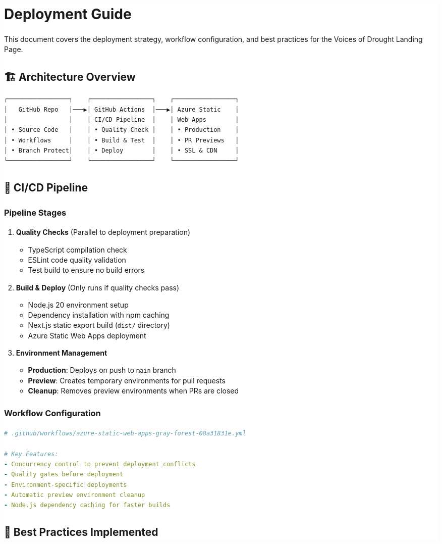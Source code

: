 # Deployment Guide

This document covers the deployment strategy, workflow configuration, and best practices for the Voices of Drought Landing Page.

## 🏗️ Architecture Overview

```
┌─────────────────┐    ┌─────────────────┐    ┌─────────────────┐
│   GitHub Repo   │───▶│ GitHub Actions  │───▶│ Azure Static    │
│                 │    │ CI/CD Pipeline  │    │ Web Apps        │
│ • Source Code   │    │ • Quality Check │    │ • Production    │
│ • Workflows     │    │ • Build & Test  │    │ • PR Previews   │
│ • Branch Protect│    │ • Deploy        │    │ • SSL & CDN     │
└─────────────────┘    └─────────────────┘    └─────────────────┘
```

## 🔄 CI/CD Pipeline

### Pipeline Stages

1. **Quality Checks** (Parallel to deployment preparation)
   - TypeScript compilation check
   - ESLint code quality validation
   - Test build to ensure no build errors

2. **Build & Deploy** (Only runs if quality checks pass)
   - Node.js 20 environment setup
   - Dependency installation with npm caching
   - Next.js static export build (`dist/` directory)
   - Azure Static Web Apps deployment

3. **Environment Management**
   - **Production**: Deploys on push to `main` branch
   - **Preview**: Creates temporary environments for pull requests
   - **Cleanup**: Removes preview environments when PRs are closed

### Workflow Configuration

```yaml
# .github/workflows/azure-static-web-apps-gray-forest-08a31831e.yml

# Key Features:
- Concurrency control to prevent deployment conflicts
- Quality gates before deployment
- Environment-specific deployments
- Automatic preview environment cleanup
- Node.js dependency caching for faster builds
```

## 🌟 Best Practices Implemented
